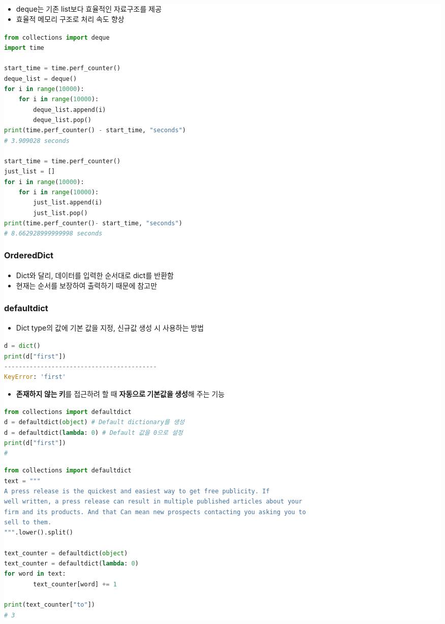 - deque는 기존 list보다 효율적인 자료구조를 제공
- 효율적 메모리 구조로 처리 속도 향상

```python
from collections import deque
import time

start_time = time.perf_counter()
deque_list = deque()
for i in range(10000):
    for i in range(10000):
        deque_list.append(i)
        deque_list.pop()
print(time.perf_counter() - start_time, "seconds")
# 3.909028 seconds

start_time = time.perf_counter()
just_list = []
for i in range(10000):
    for i in range(10000):
        just_list.append(i)
        just_list.pop()
print(time.perf_counter()- start_time, "seconds")
# 8.662928999999998 seconds
```

### OrderedDict

- Dict와 달리, 데이터를 입력한 순서대로 dict를 반환함
- 현재는 순서를 보장하여 출력하기 때문에 참고만

### defaultdict

- Dict type의 값에 기본 값을 지정, 신규값 생성 시 사용하는 방법

```python
d = dict()
print(d["first"])
------------------------------------------
KeyError: 'first'
```

- **존재하지 않는 키**를 접근하려 할 때 **자동으로 기본값을 생성**해 주는 기능

```python
from collections import defaultdict
d = defaultdict(object) # Default dictionary를 생성
d = defaultdict(lambda: 0) # Default 값을 0으로 설정
print(d["first"])
#
```

```python
from collections import defaultdict
text = """
A press release is the quickest and easiest way to get free publicity. If
well written, a press release can result in multiple published articles about your
firm and its products. And that Can mean new prospects contacting you asking you to
sell to them.
""".lower().split()

text_counter = defaultdict(object)
text_counter = defaultdict(lambda: 0)
for word in text:
        text_counter[word] += 1

print(text_counter["to"])
# 3
```
